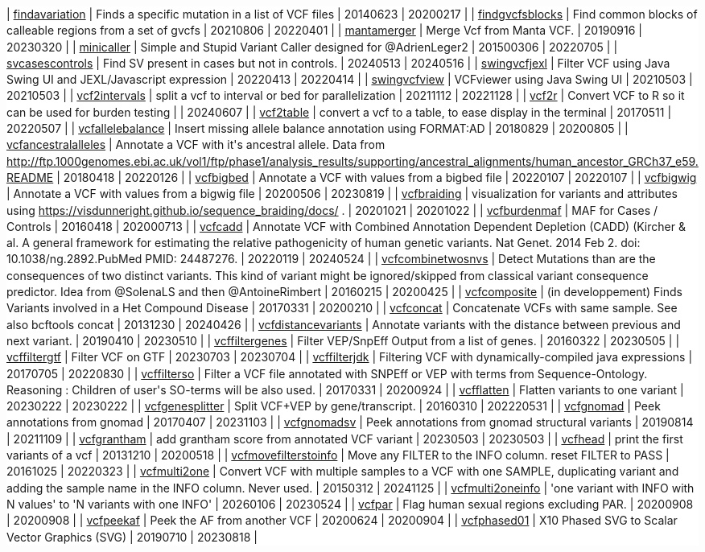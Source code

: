 | [findavariation](FindAVariation.md) | Finds a specific mutation in a list of VCF files | 20140623 | 20200217 |
| [findgvcfsblocks](FindGVCFsBlocks.md) | Find common blocks of calleable regions from a set of gvcfs | 20210806 | 20220401 |
| [mantamerger](MantaMerger.md) | Merge Vcf from Manta VCF. | 20190916 | 20230320 |
| [minicaller](MiniCaller.md) | Simple and Stupid Variant Caller designed for @AdrienLeger2 | 201500306 | 20220705 |
| [svcasescontrols](SVCasesControls.md) | Find SV present in cases but not in controls. | 20240513 | 20240516 |
| [swingvcfjexl](SwingVcfJexlFilter.md) | Filter VCF using Java Swing UI and JEXL/Javascript expression | 20220413 | 20220414 |
| [swingvcfview](SwingVcfView.md) | VCFviewer using Java Swing UI | 20210503 | 20210503 |
| [vcf2intervals](VcfToIntervals.md) | split a vcf to interval or bed for parallelization | 20211112 | 20221128 |
| [vcf2r](VcfToRScript.md) | Convert VCF to R so it can be used for burden testing |  | 20240607 |
| [vcf2table](VcfToTable.md) | convert a vcf to a table, to ease display in the terminal | 20170511 | 20220507 |
| [vcfallelebalance](VcfAlleleBalance.md) | Insert missing allele balance annotation using FORMAT:AD | 20180829 | 20200805 |
| [vcfancestralalleles](VcfAncestralAllele.md) | Annotate a VCF with it's ancestral allele. Data from http://ftp.1000genomes.ebi.ac.uk/vol1/ftp/phase1/analysis_results/supporting/ancestral_alignments/human_ancestor_GRCh37_e59.README | 20180418 | 20220126 |
| [vcfbigbed](VcfBigBed.md) | Annotate a VCF with values from a bigbed file | 20220107 | 20220107 |
| [vcfbigwig](VCFBigWig.md) | Annotate a VCF with values from a bigwig file | 20200506 | 20230819 |
| [vcfbraiding](VcfBraiding.md) | visualization for variants and attributes using https://visdunneright.github.io/sequence_braiding/docs/ . | 20201021 | 20201022 |
| [vcfburdenmaf](VcfBurdenMAF.md) | MAF for Cases / Controls | 20160418 | 202000713 |
| [vcfcadd](VcfCadd.md) | Annotate VCF with  Combined Annotation Dependent Depletion (CADD) (Kircher & al. A general framework for estimating the relative pathogenicity of human genetic variants. Nat Genet. 2014 Feb 2. doi: 10.1038/ng.2892.PubMed PMID: 24487276. | 20220119 | 20240524 |
| [vcfcombinetwosnvs](VCFCombineTwoSnvs.md) | Detect Mutations than are the consequences of two distinct variants. This kind of variant might be ignored/skipped from classical variant consequence predictor. Idea from @SolenaLS and then @AntoineRimbert | 20160215 | 20200425 |
| [vcfcomposite](VCFComposite.md) | (in developpement) Finds Variants involved in a Het Compound Disease | 20170331 | 20200210 |
| [vcfconcat](VcfConcat.md) | Concatenate VCFs with same sample. See also bcftools concat | 20131230 | 20240426 |
| [vcfdistancevariants](VcfDistanceBetweenVariants.md) | Annotate variants with the distance between previous and next variant. | 20190410 | 20230510 |
| [vcffiltergenes](VcFilterGenes.md) | Filter VEP/SnpEff Output from a list of genes. | 20160322 | 20230505 |
| [vcffiltergtf](VcfFilterGtf.md) | Filter VCF on GTF | 20230703 | 20230704 |
| [vcffilterjdk](VcfFilterJdk.md) | Filtering VCF with dynamically-compiled java expressions | 20170705 | 20220830 |
| [vcffilterso](VcfFilterSequenceOntology.md) | Filter a VCF file annotated with SNPEff or VEP with terms from Sequence-Ontology. Reasoning : Children of user's SO-terms will be also used. | 20170331 | 20200924 |
| [vcfflatten](VCFFlatten.md) | Flatten variants to one variant | 20230222 | 20230222 |
| [vcfgenesplitter](VcfGeneSplitter.md) | Split VCF+VEP by gene/transcript. | 20160310 | 202220531 |
| [vcfgnomad](VcfGnomad.md) | Peek annotations from gnomad | 20170407 | 20231103 |
| [vcfgnomadsv](VcfGnomadSV.md) | Peek annotations from gnomad structural variants | 20190814 | 20211109 |
| [vcfgrantham](VcfGrantham.md) | add grantham score from annotated VCF variant | 20230503 | 20230503 |
| [vcfhead](VcfHead.md) | print the first variants of a vcf | 20131210 | 20200518 |
| [vcfmovefilterstoinfo](VcfMoveFiltersToInfo.md) | Move any FILTER to the INFO column. reset FILTER to PASS | 20161025 | 20220323 |
| [vcfmulti2one](VcfMultiToOne.md) | Convert VCF with multiple samples to a VCF with one SAMPLE, duplicating variant and adding the sample name in the INFO column. Never used. | 20150312 | 20241125 |
| [vcfmulti2oneinfo](VcfMultiToOneInfo.md) | 'one variant with INFO with N values' to 'N variants with one INFO' | 20260106 | 20230524 |
| [vcfpar](VcfPseudoAutosomalRegion.md) | Flag human sexual regions excluding PAR. | 20200908 | 20200908 |
| [vcfpeekaf](VcfPeekAf.md) | Peek the AF from another VCF | 20200624 | 20200904 |
| [vcfphased01](VcfPhased01.md) | X10 Phased SVG to Scalar Vector Graphics (SVG) | 20190710 | 20230818 |